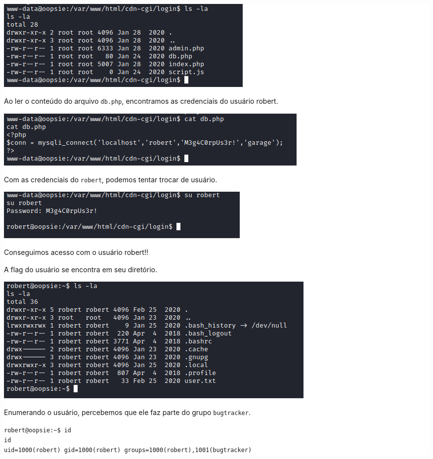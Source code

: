 <img src="/htb/htb-oopsie-18.png">

Ao ler o conteúdo do arquivo `db.php`, encontramos as credenciais do usuário robert.

<img src="/htb/htb-oopsie-19.png">

Com as credenciais do `robert`, podemos tentar trocar de usuário.

<img src="/htb/htb-oopsie-20.png">

Conseguimos acesso com o usuário robert!!

A flag do usuário se encontra em seu diretório.

<img src="/htb/htb-oopsie-21.png">

Enumerando o usuário, percebemos que ele faz parte do grupo `bugtracker`.

```
robert@oopsie:~$ id
id
uid=1000(robert) gid=1000(robert) groups=1000(robert),1001(bugtracker)
```
